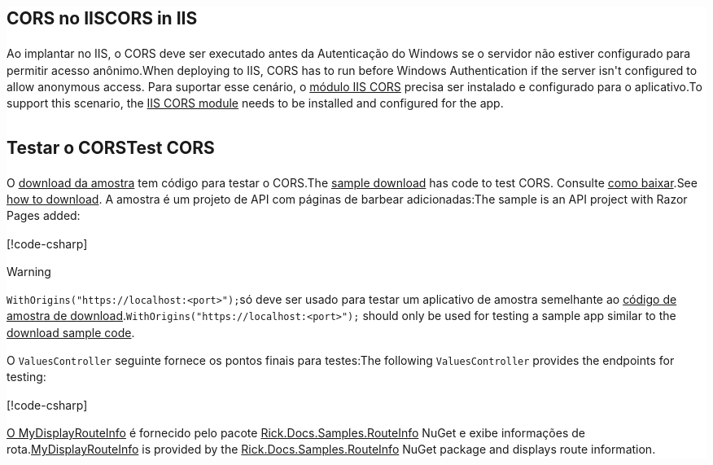 ## <a name="cors-in-iis"></a><span data-ttu-id="bb1bc-349">CORS no IIS</span><span class="sxs-lookup"><span data-stu-id="bb1bc-349">CORS in IIS</span></span>

<span data-ttu-id="bb1bc-350">Ao implantar no IIS, o CORS deve ser executado antes da Autenticação do Windows se o servidor não estiver configurado para permitir acesso anônimo.</span><span class="sxs-lookup"><span data-stu-id="bb1bc-350">When deploying to IIS, CORS has to run before Windows Authentication if the server isn't configured to allow anonymous access.</span></span> <span data-ttu-id="bb1bc-351">Para suportar esse cenário, o [módulo IIS CORS](https://www.iis.net/downloads/microsoft/iis-cors-module) precisa ser instalado e configurado para o aplicativo.</span><span class="sxs-lookup"><span data-stu-id="bb1bc-351">To support this scenario, the [IIS CORS module](https://www.iis.net/downloads/microsoft/iis-cors-module) needs to be installed and configured for the app.</span></span>

<a name="testc"></a>

## <a name="test-cors"></a><span data-ttu-id="bb1bc-352">Testar o CORS</span><span class="sxs-lookup"><span data-stu-id="bb1bc-352">Test CORS</span></span>

<span data-ttu-id="bb1bc-353">O [download da amostra](https://github.com/dotnet/AspNetCore.Docs/tree/master/aspnetcore/security/cors/3.1sample/Cors/WebAPI) tem código para testar o CORS.</span><span class="sxs-lookup"><span data-stu-id="bb1bc-353">The [sample download](https://github.com/dotnet/AspNetCore.Docs/tree/master/aspnetcore/security/cors/3.1sample/Cors/WebAPI) has code to test CORS.</span></span> <span data-ttu-id="bb1bc-354">Consulte [como baixar](xref:index#how-to-download-a-sample).</span><span class="sxs-lookup"><span data-stu-id="bb1bc-354">See [how to download](xref:index#how-to-download-a-sample).</span></span> <span data-ttu-id="bb1bc-355">A amostra é um projeto de API com páginas de barbear adicionadas:</span><span class="sxs-lookup"><span data-stu-id="bb1bc-355">The sample is an API project with Razor Pages added:</span></span>

[!code-csharp[](cors/3.1sample/Cors/WebAPI/StartupTest2.cs?name=snippet2)]

  > [!WARNING]
  > <span data-ttu-id="bb1bc-356">`WithOrigins("https://localhost:<port>");`só deve ser usado para testar um aplicativo de amostra semelhante ao [código de amostra de download](https://github.com/dotnet/AspNetCore.Docs/tree/live/aspnetcore/security/cors/3.1sample/Cors).</span><span class="sxs-lookup"><span data-stu-id="bb1bc-356">`WithOrigins("https://localhost:<port>");` should only be used for testing a sample app similar to the [download sample code](https://github.com/dotnet/AspNetCore.Docs/tree/live/aspnetcore/security/cors/3.1sample/Cors).</span></span>

<span data-ttu-id="bb1bc-357">O `ValuesController` seguinte fornece os pontos finais para testes:</span><span class="sxs-lookup"><span data-stu-id="bb1bc-357">The following `ValuesController` provides the endpoints for testing:</span></span>

[!code-csharp[](cors/3.1sample/Cors/WebAPI/Controllers/ValuesController.cs?name=snippet)]

<span data-ttu-id="bb1bc-358">[O MyDisplayRouteInfo](https://github.com/Rick-Anderson/RouteInfo/blob/master/Microsoft.Docs.Samples.RouteInfo/ControllerContextExtensions.cs) é fornecido pelo pacote [Rick.Docs.Samples.RouteInfo](https://www.nuget.org/packages/Rick.Docs.Samples.RouteInfo) NuGet e exibe informações de rota.</span><span class="sxs-lookup"><span data-stu-id="bb1bc-358">[MyDisplayRouteInfo](https://github.com/Rick-Anderson/RouteInfo/blob/master/Microsoft.Docs.Samples.RouteInfo/ControllerContextExtensions.cs) is provided by the [Rick.Docs.Samples.RouteInfo](https://www.nuget.org/packages/Rick.Docs.Samples.RouteInfo) NuGet package and displays route information.</span></span>
